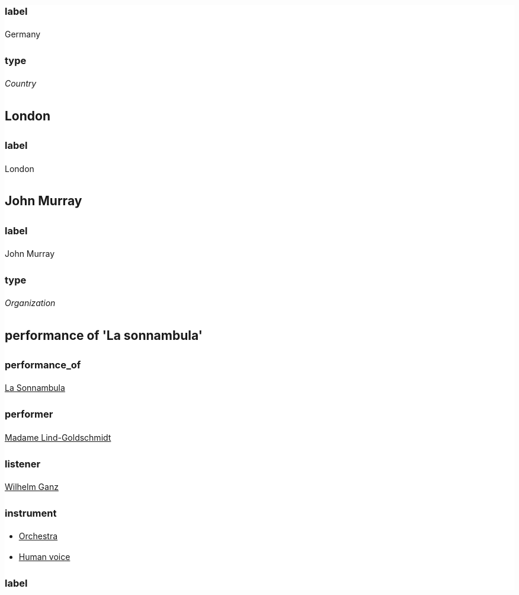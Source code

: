 ### label


Germany

### type


*Country*

## London

### label


London

## John Murray

### label


John Murray

### type


*Organization*

## performance of 'La sonnambula'

### performance_of


[La Sonnambula](#La-Sonnambula)

### performer


[Madame Lind-Goldschmidt](#Madame-Lind-Goldschmidt)

### listener


[Wilhelm Ganz](#Wilhelm-Ganz)

### instrument

 - [Orchestra](#Orchestra)

 - [Human voice](#Human-voice)

### label

